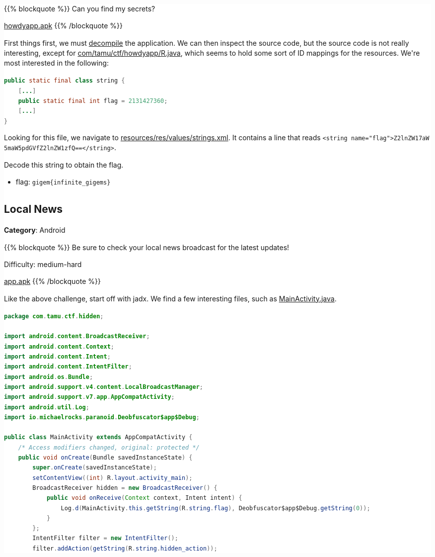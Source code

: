 {{% blockquote %}}
Can you find my secrets?

[howdyapp.apk](secrets/howdyapp.apk)
{{% /blockquote %}}

First things first, we must [decompile](https://github.com/skylot/jadx) the
application. We can then inspect the source code, but the source code is not
really interesting, except for [com/tamu/ctf/howdyapp/R.java](secrets/R.java),
which seems to hold some sort of ID mappings for the resources. We're most
interested in the following:

```java
public static final class string {
	[...]
	public static final int flag = 2131427360;
	[...]
}
```

Looking for this file, we navigate to
[resources/res/values/strings.xml](secrets/strings.xml). It contains a line that
reads `<string name="flag">Z2lnZW17aW5maW5pdGVfZ2lnZW1zfQ==</string>`.

Decode this string to obtain the flag.

- flag: `gigem{infinite_gigems}`

## Local News
**Category**: Android

{{% blockquote %}}
Be sure to check your local news broadcast for the latest updates!

Difficulty: medium-hard

[app.apk](local-news/app.apk)
{{% /blockquote %}}

Like the above challenge, start off with jadx. We find a few interesting files,
such as [MainActivity.java](local-news/MainActivity.java).

```java
package com.tamu.ctf.hidden;

import android.content.BroadcastReceiver;
import android.content.Context;
import android.content.Intent;
import android.content.IntentFilter;
import android.os.Bundle;
import android.support.v4.content.LocalBroadcastManager;
import android.support.v7.app.AppCompatActivity;
import android.util.Log;
import io.michaelrocks.paranoid.Deobfuscator$app$Debug;

public class MainActivity extends AppCompatActivity {
    /* Access modifiers changed, original: protected */
    public void onCreate(Bundle savedInstanceState) {
        super.onCreate(savedInstanceState);
        setContentView((int) R.layout.activity_main);
        BroadcastReceiver hidden = new BroadcastReceiver() {
            public void onReceive(Context context, Intent intent) {
                Log.d(MainActivity.this.getString(R.string.flag), Deobfuscator$app$Debug.getString(0));
            }
        };
        IntentFilter filter = new IntentFilter();
        filter.addAction(getString(R.string.hidden_action));
```